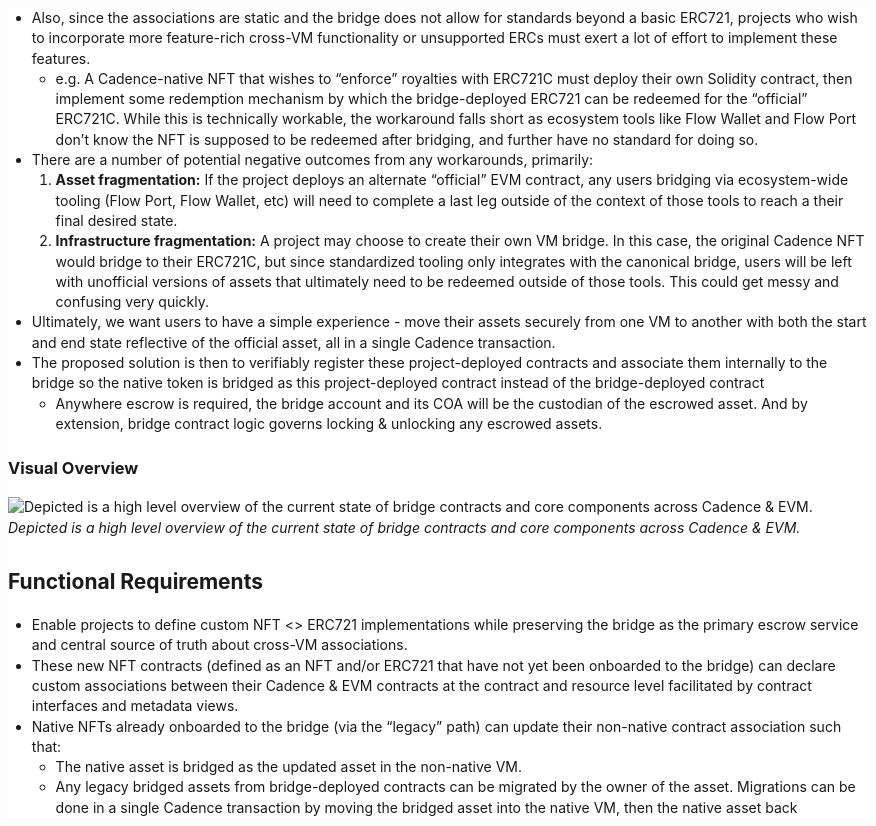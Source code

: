 - Also, since the associations are static and the bridge does not allow for standards beyond a basic ERC721, projects
  who wish to incorporate more feature-rich cross-VM functionality or unsupported ERCs must exert a lot of effort to
  implement these features.
    - e.g. A Cadence-native NFT that wishes to “enforce” royalties with ERC721C must deploy their own Solidity contract,
      then implement some redemption mechanism by which the bridge-deployed ERC721 can be redeemed for the “official”
      ERC721C. While this is technically workable, the workaround falls short as ecosystem tools like Flow Wallet and
      Flow Port don’t know the NFT is supposed to be redeemed after bridging, and further have no standard for doing so.
- There are a number of potential negative outcomes from any workarounds, primarily:
    1. **Asset fragmentation:** If the project deploys an alternate “official” EVM contract, any users bridging via
       ecosystem-wide tooling (Flow Port, Flow Wallet, etc) will need to complete a last leg outside of the context of
       those tools to reach a their final desired state.
    2. **Infrastructure fragmentation:** A project may choose to create their own VM bridge. In this case, the original
       Cadence NFT would bridge to their ERC721C, but since standardized tooling only integrates with the canonical
       bridge, users will be left with unofficial versions of assets that ultimately need to be redeemed outside of
       those tools. This could get messy and confusing very quickly.
- Ultimately, we want users to have a simple experience - move their assets securely from one VM to another with both
  the start and end state reflective of the official asset, all in a single Cadence transaction.
- The proposed solution is then to verifiably register these project-deployed contracts and associate them internally to
  the bridge so the native token is bridged as this project-deployed contract instead of the bridge-deployed contract
    - Anywhere escrow is required, the bridge account and its COA will be the custodian of the escrowed asset. And by
      extension, bridge contract logic governs locking & unlocking any escrowed assets.

### Visual Overview

![Depicted is a high level overview of the current state of bridge contracts and core components across Cadence &
EVM.](20250131-cross-vm-nft-support-resources/current_vm_bridge_overview.png) *Depicted is a high level
overview of the current state of bridge contracts and core components across Cadence & EVM.*

## Functional Requirements

- Enable projects to define custom NFT <> ERC721 implementations while preserving the bridge as the primary escrow
  service and central source of truth about cross-VM associations.
- These new NFT contracts (defined as an NFT and/or ERC721 that have not yet been onboarded to the bridge) can declare
  custom associations between their Cadence & EVM contracts at the contract and resource level facilitated by contract
  interfaces and metadata views.
- Native NFTs already onboarded to the bridge (via the “legacy” path) can update their non-native contract association
  such that:
    - The native asset is bridged as the updated asset in the non-native VM.
    - Any legacy bridged assets from bridge-deployed contracts can be migrated by the owner of the asset. Migrations can
      be done in a single Cadence transaction by moving the bridged asset into the native VM, then the native asset back